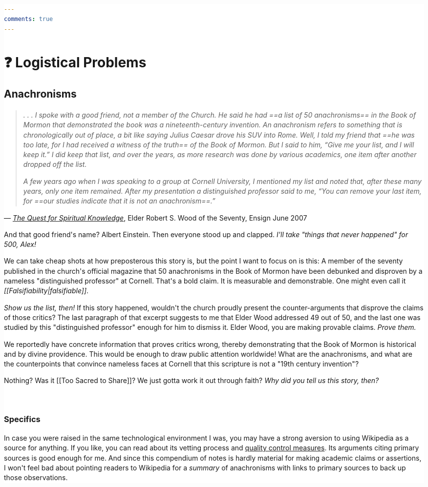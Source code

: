 ```yaml
---
comments: true
---
```

# ❓ Logistical Problems
## Anachronisms
> *. . . I spoke with a good friend, not a member of the Church. He said he had ==a list of 50 anachronisms== in the Book of Mormon that demonstrated the book was a nineteenth-century invention. An anachronism refers to something that is chronologically out of place, a bit like saying Julius Caesar drove his SUV into Rome. Well, I told my friend that ==he was too late, for I had received a witness of the truth== of the Book of Mormon. But I said to him, “Give me your list, and I will keep it.” I did keep that list, and over the years, as more research was done by various academics, one item after another dropped off the list.*
>
> *A few years ago when I was speaking to a group at Cornell University, I mentioned my list and noted that, after these many years, only one item remained. After my presentation a distinguished professor said to me, “You can remove your last item, for ==our studies indicate that it is not an anachronism==.”*

— *[The Quest for Spiritual Knowledge](https://www.churchofjesuschrist.org/study/ensign/2007/06/the-quest-for-spiritual-knowledge?lang=eng&id=p6-p7#p6)*, Elder Robert S. Wood of the Seventy, Ensign June 2007

And that good friend's name? Albert Einstein. Then everyone stood up and clapped. *I'll take "things that never happened" for 500, Alex!*

We can take cheap shots at how preposterous this story is, but the point I want to focus on is this: A member of the seventy published in the church's official magazine that 50 anachronisms in the Book of Mormon have been debunked and disproven by a nameless "distinguished professor" at Cornell. That's a bold claim. It is measurable and demonstrable. One might even call it *[[Falsifiability|falsifiable]]*.

*Show us the list, then!* If this story happened, wouldn't the church proudly present the counter-arguments that disprove the claims of those critics? The last paragraph of that excerpt suggests to me that Elder Wood addressed 49 out of 50, and the last one was studied by this "distinguished professor" enough for him to dismiss it. Elder Wood, you are making provable claims. *Prove them.*

We reportedly have concrete information that proves critics wrong, thereby demonstrating that the Book of Mormon is historical and by divine providence. This would be enough to draw public attention worldwide! What are the anachronisms, and what are the counterpoints that convince nameless faces at Cornell that this scripture is not a "19th century invention"?

Nothing? Was it [[Too Sacred to Share]]? We just gotta work it out through faith? *Why did you tell us this story, then?*

&nbsp;

### Specifics
In case you were raised in the same technological environment I was, you may have a strong aversion to using Wikipedia as a source for anything. If you like, you can read about its vetting process and [quality control measures](https://en.wikipedia.org/wiki/Wikipedia:Quality_control). Its arguments citing primary sources is good enough for me. And since this compendium of notes is hardly material for making academic claims or assertions, I won't feel bad about pointing readers to Wikipedia for a *summary* of anachronisms with links to primary sources to back up those observations. 
